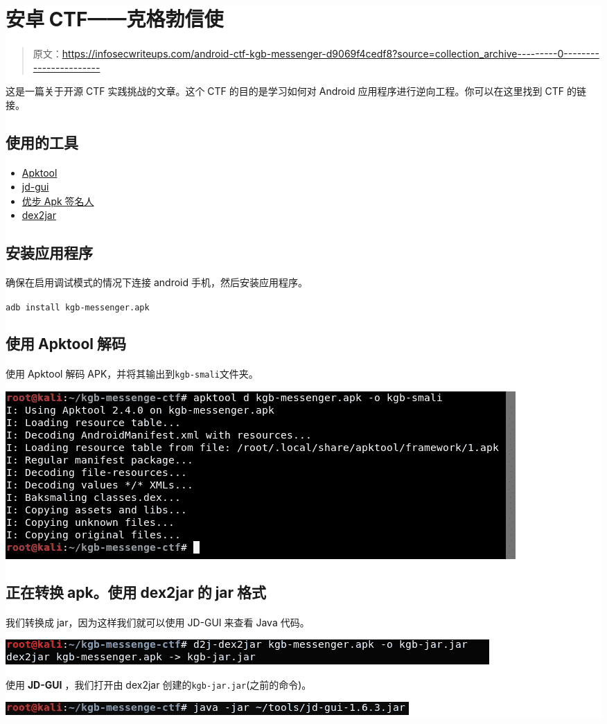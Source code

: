 # 安卓 CTF——克格勃信使

> 原文：<https://infosecwriteups.com/android-ctf-kgb-messenger-d9069f4cedf8?source=collection_archive---------0----------------------->

这是一篇关于开源 CTF 实践挑战的文章。这个 CTF 的目的是学习如何对 Android 应用程序进行逆向工程。你可以在这里找到 CTF 的链接。

## 使用的工具

*   [Apktool](https://ibotpeaches.github.io/Apktool/)
*   [jd-gui](https://github.com/java-decompiler/jd-gui/releases/)
*   [优步 Apk 签名人](https://github.com/patrickfav/uber-apk-signer)
*   [dex2jar](https://github.com/pxb1988/dex2jar/)

## **安装应用程序**

确保在启用调试模式的情况下连接 android 手机，然后安装应用程序。

`adb install kgb-messenger.apk`

## 使用 Apktool 解码

使用 Apktool 解码 APK，并将其输出到`kgb-smali`文件夹。

![](img/c47260288b07aa93a9fc25dcdb384190.png)

## 正在转换 apk。使用 dex2jar 的 jar 格式

我们转换成 jar，因为这样我们就可以使用 JD-GUI 来查看 Java 代码。

![](img/b7073928f0035dcf2517fc03e0d04890.png)

使用 **JD-GUI** ，我们打开由 dex2jar 创建的`kgb-jar.jar`(之前的命令)。

![](img/621e185959209d38943ff75a592d58d2.png)
